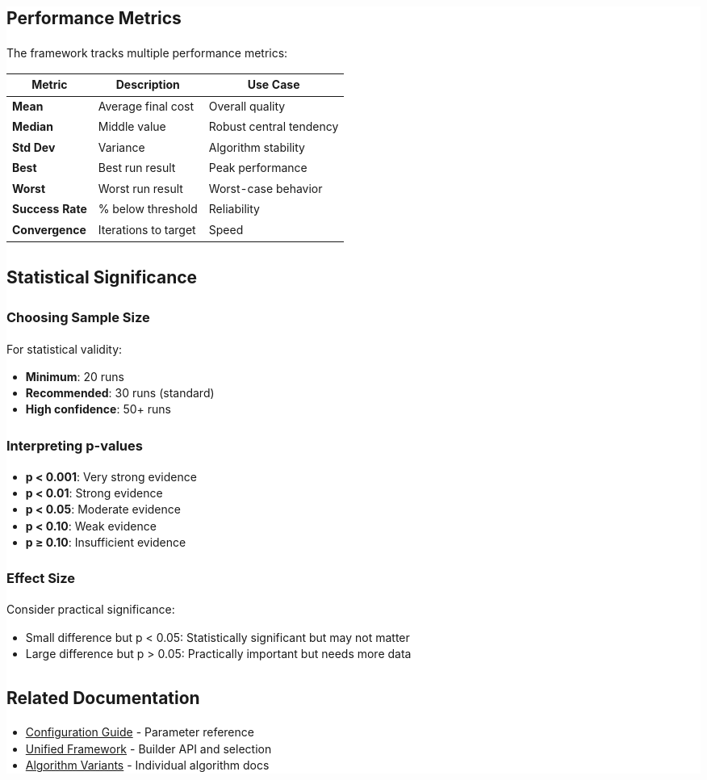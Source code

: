 ## Performance Metrics

The framework tracks multiple performance metrics:

| Metric | Description | Use Case |
|--------|-------------|----------|
| **Mean** | Average final cost | Overall quality |
| **Median** | Middle value | Robust central tendency |
| **Std Dev** | Variance | Algorithm stability |
| **Best** | Best run result | Peak performance |
| **Worst** | Worst run result | Worst-case behavior |
| **Success Rate** | % below threshold | Reliability |
| **Convergence** | Iterations to target | Speed |

## Statistical Significance

### Choosing Sample Size

For statistical validity:
- **Minimum**: 20 runs
- **Recommended**: 30 runs (standard)
- **High confidence**: 50+ runs

### Interpreting p-values

- **p < 0.001**: Very strong evidence
- **p < 0.01**: Strong evidence
- **p < 0.05**: Moderate evidence
- **p < 0.10**: Weak evidence
- **p ≥ 0.10**: Insufficient evidence

### Effect Size

Consider practical significance:
- Small difference but p < 0.05: Statistically significant but may not matter
- Large difference but p > 0.05: Practically important but needs more data

## Related Documentation

- [Configuration Guide](configuration.md) - Parameter reference
- [Unified Framework](unified-framework.md) - Builder API and selection
- [Algorithm Variants](../algorithms/) - Individual algorithm docs
